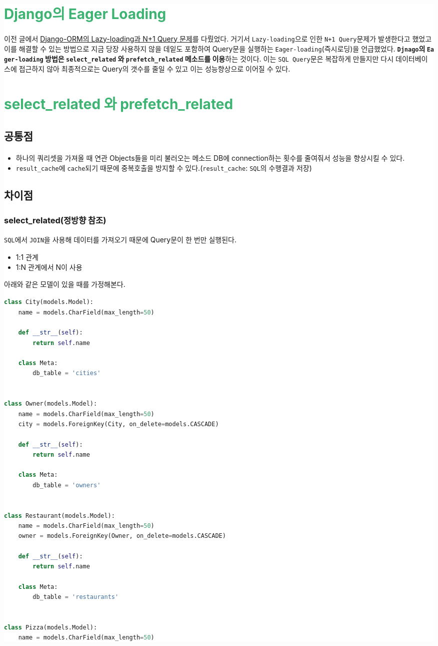 # <span style="color:MediumSeaGreen">Django의 Eager Loading</span>

이전 글에서 [Django-ORM의 Lazy-loading과 N+1 Query 문제](https://velog.io/@anjaekk/Django-Django-ORM%EC%9D%98-Lazy-loading%EA%B3%BC-N1-Query-%EB%AC%B8%EC%A0%9C)를 다뤘었다. 거기서 `Lazy-loading`으로 인한 `N+1 Query`문제가 발생한다고 했었고 이를 해결할 수 있는 방법으로 지금 당장 사용하지 않을 데잍도 포함하여 Query문을 실행하는 `Eager-loading`(즉시로딩)을 언급했었다. **`Djnago`의 `Eager-loading` 방법은 `select_related` 와 `prefetch_related` 메소드를 이용**하는 것이다. 이는 `SQL Query`문은 복잡하게 만들지만 다시 데이터베이스에 접근하지 않아 최종적으로는 Query의 갯수를 줄일 수 있고 이는 성능향상으로 이어질 수 있다.

# <span style="color:MediumSeaGreen">select_related 와 prefetch_related</span>

## 공통점
- 하나의 쿼리셋을 가져올 때 연관 Objects들을 미리 불러오는 메소드
DB에 connection하는 횟수를 줄여줘서 성능을 향상시킬 수 있다. 
- `result_cache`에 `cache`되기 때문에 중복호출을 방지할 수 있다.(`result_cache`: `SQL`의 수행결과 저장)


## 차이점
### select_related(정방향 참조)
`SQL`에서 `JOIN`을 사용해 데이터를 가져오기 때문에 Query문이 한 번만 실행된다. 
- 1:1 관계
- 1:N 관계에서 N이 사용

아래와 같은 모델이 있을 때를 가정해본다.

```python
class City(models.Model):
    name = models.CharField(max_length=50)

    def __str__(self):
        return self.name

    class Meta:
        db_table = 'cities'


class Owner(models.Model):
    name = models.CharField(max_length=50)
    city = models.ForeignKey(City, on_delete=models.CASCADE)

    def __str__(self):
        return self.name

    class Meta:
        db_table = 'owners'


class Restaurant(models.Model):
    name = models.CharField(max_length=50)
    owner = models.ForeignKey(Owner, on_delete=models.CASCADE)

    def __str__(self):
        return self.name

    class Meta:
        db_table = 'restaurants'


class Pizza(models.Model):
    name = models.CharField(max_length=50)
```